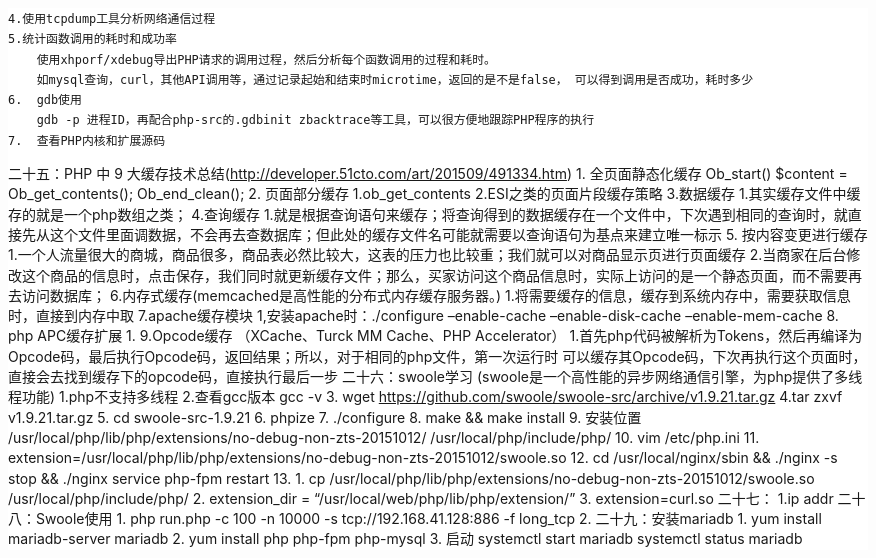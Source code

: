 	4.使用tcpdump工具分析网络通信过程
	5.统计函数调用的耗时和成功率
		使用xhporf/xdebug导出PHP请求的调用过程，然后分析每个函数调用的过程和耗时。
		如mysql查询，curl，其他API调用等，通过记录起始和结束时microtime，返回的是不是false， 可以得到调用是否成功，耗时多少
	6.  gdb使用
		gdb -p 进程ID，再配合php-src的.gdbinit zbacktrace等工具，可以很方便地跟踪PHP程序的执行
	7.  查看PHP内核和扩展源码
二十五：PHP 中 9 大缓存技术总结(http://developer.51cto.com/art/201509/491334.htm)
	1. 全页面静态化缓存
		Ob_start()
		$content = Ob_get_contents();
		Ob_end_clean();
	2. 页面部分缓存
		1.ob_get_contents 
		2.ESI之类的页面片段缓存策略
	3.数据缓存
		1.其实缓存文件中缓存的就是一个php数组之类；
	4.查询缓存
		1.就是根据查询语句来缓存；将查询得到的数据缓存在一个文件中，下次遇到相同的查询时，就直接先从这个文件里面调数据，不会再去查数据库；但此处的缓存文件名可能就需要以查询语句为基点来建立唯一标示
	5. 按内容变更进行缓存
		1.一个人流量很大的商城，商品很多，商品表必然比较大，这表的压力也比较重；我们就可以对商品显示页进行页面缓存
		2.当商家在后台修改这个商品的信息时，点击保存，我们同时就更新缓存文件；那么，买家访问这个商品信息时，实际上访问的是一个静态页面，而不需要再去访问数据库；
	6.内存式缓存(memcached是高性能的分布式内存缓存服务器。)
		1.将需要缓存的信息，缓存到系统内存中，需要获取信息时，直接到内存中取
	7.apache缓存模块
		1,安装apache时：./configure –enable-cache –enable-disk-cache –enable-mem-cache
	8. php APC缓存扩展
		1.
	9.Opcode缓存 （XCache、Turck MM Cache、PHP Accelerator）
		1.首先php代码被解析为Tokens，然后再编译为Opcode码，最后执行Opcode码，返回结果；所以，对于相同的php文件，第一次运行时 可以缓存其Opcode码，下次再执行这个页面时，直接会去找到缓存下的opcode码，直接执行最后一步
二十六：swoole学习 (swoole是一个高性能的异步网络通信引擎，为php提供了多线程功能)
	1.php不支持多线程
	2.查看gcc版本 gcc -v 
	3. wget https://github.com/swoole/swoole-src/archive/v1.9.21.tar.gz
	4.tar zxvf v1.9.21.tar.gz
	5. cd swoole-src-1.9.21
	6. phpize 
	7. ./configure
	8. make  && make install 
	9. 安装位置  /usr/local/php/lib/php/extensions/no-debug-non-zts-20151012/
	/usr/local/php/include/php/
	10. vim /etc/php.ini
	11. extension=/usr/local/php/lib/php/extensions/no-debug-non-zts-20151012/swoole.so
	12. cd /usr/local/nginx/sbin && ./nginx -s stop && ./nginx   service php-fpm restart
	13. 
		1. cp /usr/local/php/lib/php/extensions/no-debug-non-zts-20151012/swoole.so /usr/local/php/include/php/
		2. extension_dir = “/usr/local/web/php/lib/php/extension/” 
		3. extension=curl.so 
二十七：
	1.ip addr
二十八：Swoole使用
	1. php run.php -c 100 -n 10000 -s tcp://192.168.41.128:886 -f long_tcp
	2. 
二十九：安装mariadb
	1. yum install mariadb-server mariadb
	2. yum install php php-fpm php-mysql
	3. 启动 systemctl start mariadb
			systemctl status mariadb
